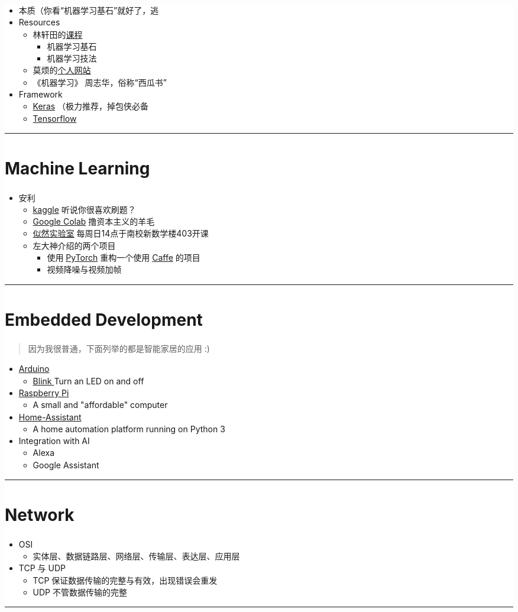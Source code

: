 + 本质（你看“机器学习基石”就好了，逃
+ Resources
	+ 林轩田的[课程](https://www.csie.ntu.edu.tw/~htlin/mooc/)
		+ 机器学习基石
		+ 机器学习技法
	+ 莫烦的[个人网站](https://morvanzhou.github.io/tutorials/machine-learning/)
	+ 《机器学习》 周志华，俗称“西瓜书” 
+ Framework
	+ [Keras](https://keras.io/) （极力推荐，掉包侠必备
	+ [Tensorflow](https://www.tensorflow.org/)

---

# Machine Learning

+ 安利
	+ [kaggle](https://www.kaggle.com/) 听说你很喜欢刷题？
	+ [Google Colab](https://colab.research.google.com) 撸资本主义的羊毛
	+ [似然实验室](http://maxlikelihood.cn/) 每周日14点于南校新数学楼403开课
	+ 左大神介绍的两个项目
		+ 使用 [PyTorch](https://pytorch.org/) 重构一个使用 [Caffe](http://caffe.berkeleyvision.org/) 的项目
		+ 视频降噪与视频加帧

---

# Embedded Development

> 因为我很普通，下面列举的都是智能家居的应用 :)

+ [Arduino](https://www.arduino.cc/) 
	+ [Blink ](https://www.arduino.cc/en/Tutorial/Blink) Turn an LED on and off
+ [Raspberry Pi](https://www.raspberrypi.org/)
	+ A small and "affordable" computer
+ [Home-Assistant](https://github.com/home-assistant/home-assistant)
	+ A home automation platform running on Python 3 
+ Integration with AI
	+ Alexa
	+ Google Assistant

---

# Network

+ OSI
	+ 实体层、数据链路层、网络层、传输层、表达层、应用层
+ TCP 与 UDP
	+ TCP 保证数据传输的完整与有效，出现错误会重发
	+ UDP 不管数据传输的完整

---
